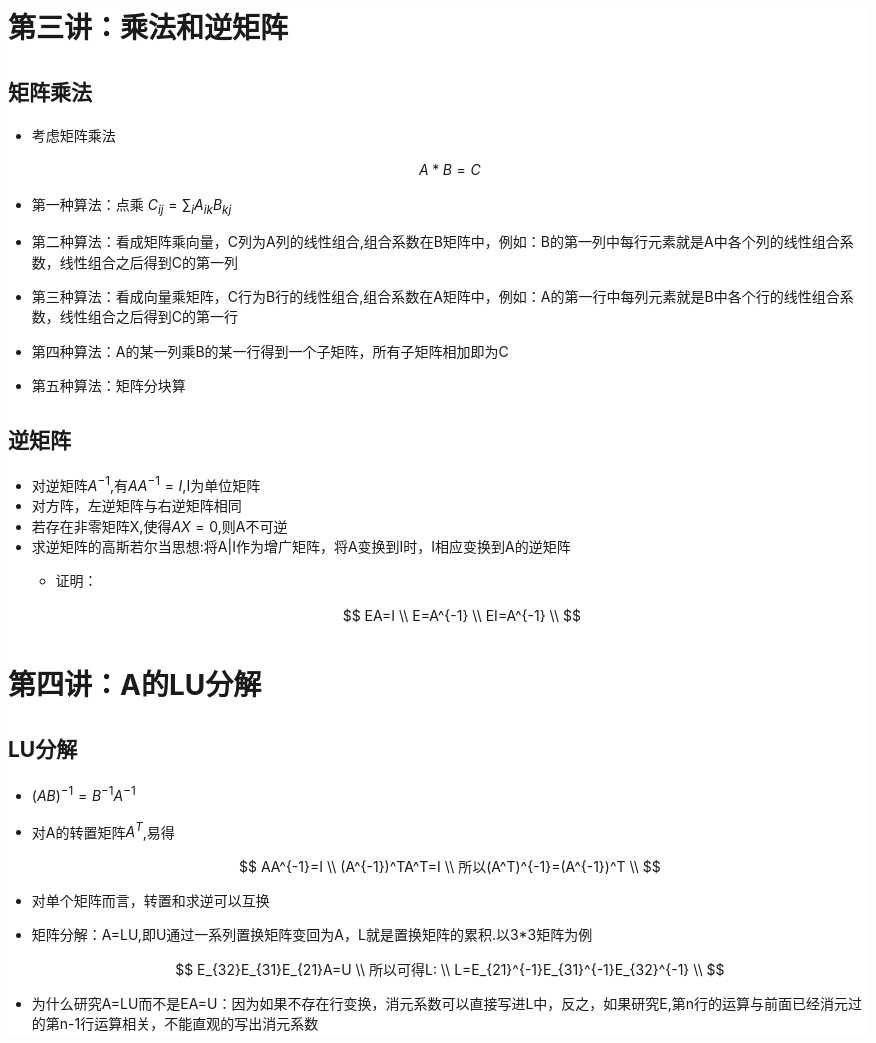 # 第三讲：乘法和逆矩阵

## 矩阵乘法

- 考虑矩阵乘法
  
  $$
  A*B=C
  $$
- 第一种算法：点乘 $C_{ij}=\sum_iA_{ik}B_{kj}$
- 第二种算法：看成矩阵乘向量，C列为A列的线性组合,组合系数在B矩阵中，例如：B的第一列中每行元素就是A中各个列的线性组合系数，线性组合之后得到C的第一列
-  第三种算法：看成向量乘矩阵，C行为B行的线性组合,组合系数在A矩阵中，例如：A的第一行中每列元素就是B中各个行的线性组合系数，线性组合之后得到C的第一行
- 第四种算法：A的某一列乘B的某一行得到一个子矩阵，所有子矩阵相加即为C
- 第五种算法：矩阵分块算

## 逆矩阵

- 对逆矩阵$A^{-1}$,有$AA^{-1}=I$,I为单位矩阵
- 对方阵，左逆矩阵与右逆矩阵相同
- 若存在非零矩阵X,使得$AX=0$,则A不可逆
- 求逆矩阵的高斯若尔当思想:将A|I作为增广矩阵，将A变换到I时，I相应变换到A的逆矩阵
  - 证明：
    
    $$
    EA=I \\
E=A^{-1} \\
EI=A^{-1} \\
    $$

# 第四讲：A的LU分解

## LU分解

- $(AB)^{-1}=B^{-1}A^{-1}$
- 对A的转置矩阵$A^T$,易得
  
  $$
  AA^{-1}=I \\
(A^{-1})^TA^T=I \\
所以(A^T)^{-1}=(A^{-1})^T \\
  $$
- 对单个矩阵而言，转置和求逆可以互换
- 矩阵分解：A=LU,即U通过一系列置换矩阵变回为A，L就是置换矩阵的累积.以3*3矩阵为例
  
  $$
  E_{32}E_{31}E_{21}A=U \\
所以可得L: \\
L=E_{21}^{-1}E_{31}^{-1}E_{32}^{-1} \\
  $$
- 为什么研究A=LU而不是EA=U：因为如果不存在行变换，消元系数可以直接写进L中，反之，如果研究E,第n行的运算与前面已经消元过的第n-1行运算相关，不能直观的写出消元系数
